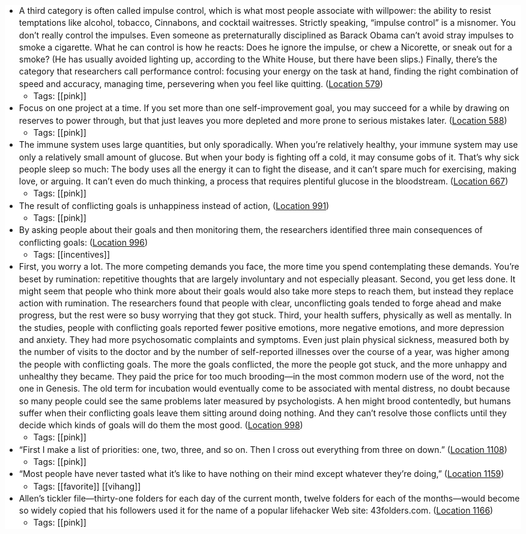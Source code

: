 - A third category is often called impulse control, which is what most people associate with willpower: the ability to resist temptations like alcohol, tobacco, Cinnabons, and cocktail waitresses. Strictly speaking, “impulse control” is a misnomer. You don’t really control the impulses. Even someone as preternaturally disciplined as Barack Obama can’t avoid stray impulses to smoke a cigarette. What he can control is how he reacts: Does he ignore the impulse, or chew a Nicorette, or sneak out for a smoke? (He has usually avoided lighting up, according to the White House, but there have been slips.) Finally, there’s the category that researchers call performance control: focusing your energy on the task at hand, finding the right combination of speed and accuracy, managing time, persevering when you feel like quitting. ([Location 579](https://readwise.io/to_kindle?action=open&asin=B0052REQCY&location=579))
    - Tags: [[pink]] 
- Focus on one project at a time. If you set more than one self-improvement goal, you may succeed for a while by drawing on reserves to power through, but that just leaves you more depleted and more prone to serious mistakes later. ([Location 588](https://readwise.io/to_kindle?action=open&asin=B0052REQCY&location=588))
    - Tags: [[pink]] 
- The immune system uses large quantities, but only sporadically. When you’re relatively healthy, your immune system may use only a relatively small amount of glucose. But when your body is fighting off a cold, it may consume gobs of it. That’s why sick people sleep so much: The body uses all the energy it can to fight the disease, and it can’t spare much for exercising, making love, or arguing. It can’t even do much thinking, a process that requires plentiful glucose in the bloodstream. ([Location 667](https://readwise.io/to_kindle?action=open&asin=B0052REQCY&location=667))
    - Tags: [[pink]] 
- The result of conflicting goals is unhappiness instead of action, ([Location 991](https://readwise.io/to_kindle?action=open&asin=B0052REQCY&location=991))
    - Tags: [[pink]] 
- By asking people about their goals and then monitoring them, the researchers identified three main consequences of conflicting goals: ([Location 996](https://readwise.io/to_kindle?action=open&asin=B0052REQCY&location=996))
    - Tags: [[incentives]] 
- First, you worry a lot. The more competing demands you face, the more time you spend contemplating these demands. You’re beset by rumination: repetitive thoughts that are largely involuntary and not especially pleasant. Second, you get less done. It might seem that people who think more about their goals would also take more steps to reach them, but instead they replace action with rumination. The researchers found that people with clear, unconflicting goals tended to forge ahead and make progress, but the rest were so busy worrying that they got stuck. Third, your health suffers, physically as well as mentally. In the studies, people with conflicting goals reported fewer positive emotions, more negative emotions, and more depression and anxiety. They had more psychosomatic complaints and symptoms. Even just plain physical sickness, measured both by the number of visits to the doctor and by the number of self-reported illnesses over the course of a year, was higher among the people with conflicting goals. The more the goals conflicted, the more the people got stuck, and the more unhappy and unhealthy they became. They paid the price for too much brooding—in the most common modern use of the word, not the one in Genesis. The old term for incubation would eventually come to be associated with mental distress, no doubt because so many people could see the same problems later measured by psychologists. A hen might brood contentedly, but humans suffer when their conflicting goals leave them sitting around doing nothing. And they can’t resolve those conflicts until they decide which kinds of goals will do them the most good. ([Location 998](https://readwise.io/to_kindle?action=open&asin=B0052REQCY&location=998))
    - Tags: [[pink]] 
- “First I make a list of priorities: one, two, three, and so on. Then I cross out everything from three on down.” ([Location 1108](https://readwise.io/to_kindle?action=open&asin=B0052REQCY&location=1108))
    - Tags: [[pink]] 
- “Most people have never tasted what it’s like to have nothing on their mind except whatever they’re doing,” ([Location 1159](https://readwise.io/to_kindle?action=open&asin=B0052REQCY&location=1159))
    - Tags: [[favorite]] [[vihang]] 
- Allen’s tickler file—thirty-one folders for each day of the current month, twelve folders for each of the months—would become so widely copied that his followers used it for the name of a popular lifehacker Web site: 43folders.com. ([Location 1166](https://readwise.io/to_kindle?action=open&asin=B0052REQCY&location=1166))
    - Tags: [[pink]] 